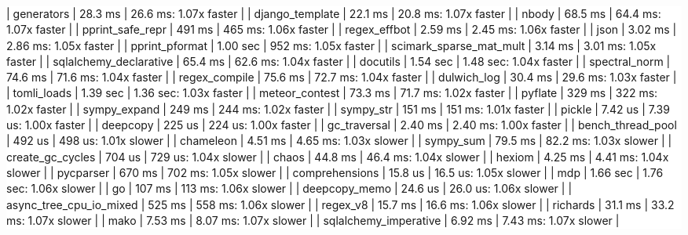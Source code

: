 | generators               | 28.3 ms                                                | 26.6 ms: 1.07x faster                                                 |
| django_template          | 22.1 ms                                                | 20.8 ms: 1.07x faster                                                 |
| nbody                    | 68.5 ms                                                | 64.4 ms: 1.07x faster                                                 |
| pprint_safe_repr         | 491 ms                                                 | 465 ms: 1.06x faster                                                  |
| regex_effbot             | 2.59 ms                                                | 2.45 ms: 1.06x faster                                                 |
| json                     | 3.02 ms                                                | 2.86 ms: 1.05x faster                                                 |
| pprint_pformat           | 1.00 sec                                               | 952 ms: 1.05x faster                                                  |
| scimark_sparse_mat_mult  | 3.14 ms                                                | 3.01 ms: 1.05x faster                                                 |
| sqlalchemy_declarative   | 65.4 ms                                                | 62.6 ms: 1.04x faster                                                 |
| docutils                 | 1.54 sec                                               | 1.48 sec: 1.04x faster                                                |
| spectral_norm            | 74.6 ms                                                | 71.6 ms: 1.04x faster                                                 |
| regex_compile            | 75.6 ms                                                | 72.7 ms: 1.04x faster                                                 |
| dulwich_log              | 30.4 ms                                                | 29.6 ms: 1.03x faster                                                 |
| tomli_loads              | 1.39 sec                                               | 1.36 sec: 1.03x faster                                                |
| meteor_contest           | 73.3 ms                                                | 71.7 ms: 1.02x faster                                                 |
| pyflate                  | 329 ms                                                 | 322 ms: 1.02x faster                                                  |
| sympy_expand             | 249 ms                                                 | 244 ms: 1.02x faster                                                  |
| sympy_str                | 151 ms                                                 | 151 ms: 1.01x faster                                                  |
| pickle                   | 7.42 us                                                | 7.39 us: 1.00x faster                                                 |
| deepcopy                 | 225 us                                                 | 224 us: 1.00x faster                                                  |
| gc_traversal             | 2.40 ms                                                | 2.40 ms: 1.00x faster                                                 |
| bench_thread_pool        | 492 us                                                 | 498 us: 1.01x slower                                                  |
| chameleon                | 4.51 ms                                                | 4.65 ms: 1.03x slower                                                 |
| sympy_sum                | 79.5 ms                                                | 82.2 ms: 1.03x slower                                                 |
| create_gc_cycles         | 704 us                                                 | 729 us: 1.04x slower                                                  |
| chaos                    | 44.8 ms                                                | 46.4 ms: 1.04x slower                                                 |
| hexiom                   | 4.25 ms                                                | 4.41 ms: 1.04x slower                                                 |
| pycparser                | 670 ms                                                 | 702 ms: 1.05x slower                                                  |
| comprehensions           | 15.8 us                                                | 16.5 us: 1.05x slower                                                 |
| mdp                      | 1.66 sec                                               | 1.76 sec: 1.06x slower                                                |
| go                       | 107 ms                                                 | 113 ms: 1.06x slower                                                  |
| deepcopy_memo            | 24.6 us                                                | 26.0 us: 1.06x slower                                                 |
| async_tree_cpu_io_mixed  | 525 ms                                                 | 558 ms: 1.06x slower                                                  |
| regex_v8                 | 15.7 ms                                                | 16.6 ms: 1.06x slower                                                 |
| richards                 | 31.1 ms                                                | 33.2 ms: 1.07x slower                                                 |
| mako                     | 7.53 ms                                                | 8.07 ms: 1.07x slower                                                 |
| sqlalchemy_imperative    | 6.92 ms                                                | 7.43 ms: 1.07x slower                                                 |